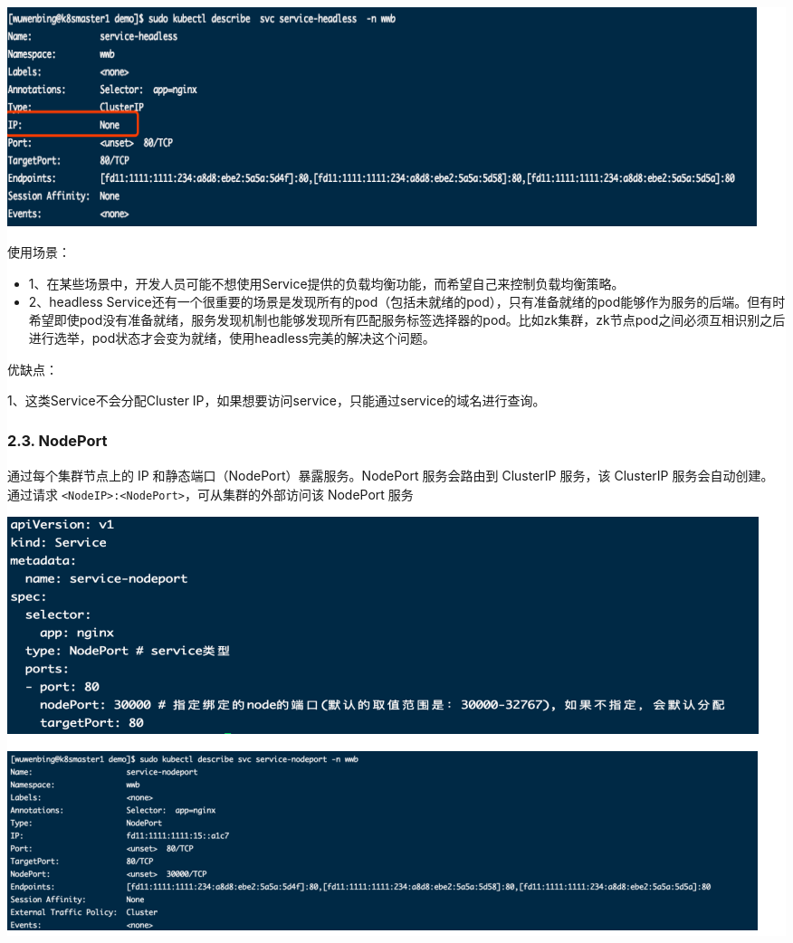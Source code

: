 ![Alt Image Text](images/adv/adv136_7.png "Body image")

使用场景：

* 1、在某些场景中，开发人员可能不想使用Service提供的负载均衡功能，而希望自己来控制负载均衡策略。
* 2、headless Service还有一个很重要的场景是发现所有的pod（包括未就绪的pod），只有准备就绪的pod能够作为服务的后端。但有时希望即使pod没有准备就绪，服务发现机制也能够发现所有匹配服务标签选择器的pod。比如zk集群，zk节点pod之间必须互相识别之后进行选举，pod状态才会变为就绪，使用headless完美的解决这个问题。

优缺点：

1、这类Service不会分配Cluster IP，如果想要访问service，只能通过service的域名进行查询。

### 2.3. NodePort

通过每个集群节点上的 IP 和静态端口（NodePort）暴露服务。NodePort 服务会路由到 ClusterIP 服务，该 ClusterIP 服务会自动创建。通过请求 `<NodeIP>:<NodePort>`，可从集群的外部访问该 NodePort 服务

![Alt Image Text](images/adv/adv136_8.png "Body image")

![Alt Image Text](images/adv/adv136_9.png "Body image")
